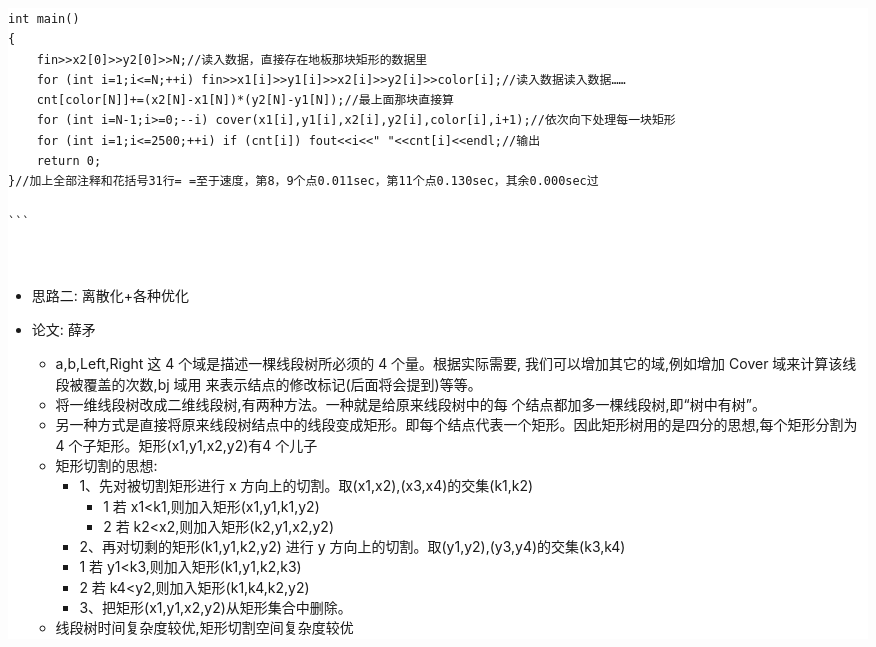     int main()
    {
    	fin>>x2[0]>>y2[0]>>N;//读入数据，直接存在地板那块矩形的数据里
    	for (int i=1;i<=N;++i) fin>>x1[i]>>y1[i]>>x2[i]>>y2[i]>>color[i];//读入数据读入数据……
    	cnt[color[N]]+=(x2[N]-x1[N])*(y2[N]-y1[N]);//最上面那块直接算
    	for (int i=N-1;i>=0;--i) cover(x1[i],y1[i],x2[i],y2[i],color[i],i+1);//依次向下处理每一块矩形
    	for (int i=1;i<=2500;++i) if (cnt[i]) fout<<i<<" "<<cnt[i]<<endl;//输出
    	return 0;
    }//加上全部注释和花括号31行= =至于速度，第8，9个点0.011sec，第11个点0.130sec，其余0.000sec过

    ```

    ​


- 思路二: 离散化+各种优化


- 论文: 薛矛
  - a,b,Left,Right 这 4 个域是描述一棵线段树所必须的 4 个量。根据实际需要, 我们可以增加其它的域,例如增加 Cover 域来计算该线段被覆盖的次数,bj 域用 来表示结点的修改标记(后面将会提到)等等。
  - 将一维线段树改成二维线段树,有两种方法。一种就是给原来线段树中的每 个结点都加多一棵线段树,即“树中有树”。
  - 另一种方式是直接将原来线段树结点中的线段变成矩形。即每个结点代表一个矩形。因此矩形树用的是四分的思想,每个矩形分割为 4 个子矩形。矩形(x1,y1,x2,y2)有4 个儿子
  - 矩形切割的思想:
    - 1、先对被切割矩形进行 x 方向上的切割。取(x1,x2),(x3,x4)的交集(k1,k2)
      - 1 若 x1<k1,则加入矩形(x1,y1,k1,y2)
      - 2 若 k2<x2,则加入矩形(k2,y1,x2,y2)
    -  2、再对切剩的矩形(k1,y1,k2,y2) 进行 y 方向上的切割。取(y1,y2),(y3,y4)的交集(k3,k4)
      - 1 若 y1<k3,则加入矩形(k1,y1,k2,k3)
      -  2 若 k4<y2,则加入矩形(k1,k4,k2,y2)
    - 3、把矩形(x1,y1,x2,y2)从矩形集合中删除。
  - 线段树时间复杂度较优,矩形切割空间复杂度较优